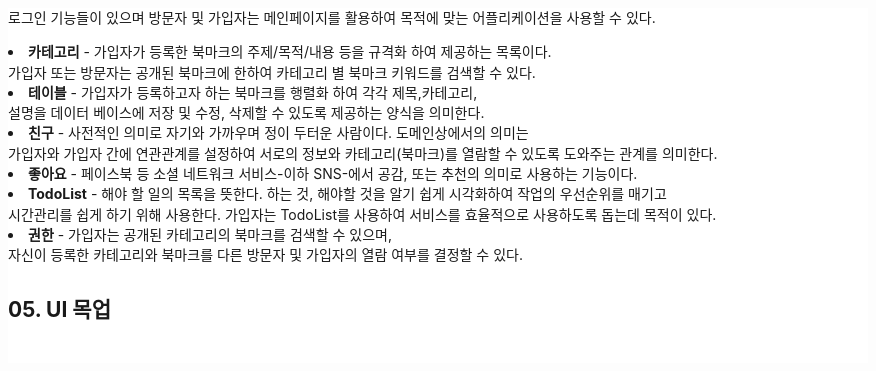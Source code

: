   로그인 기능들이 있으며 방문자 및 가입자는 메인페이지를 활용하여 목적에 맞는 어플리케이션을 사용할 수 있다.
</li>
<li className="mb-6">
  <strong>카테고리</strong> -
  가입자가 등록한 북마크의 주제/목적/내용 등을 규격화 하여 제공하는 목록이다. <br/>
  가입자 또는 방문자는 공개된 북마크에 한하여 카테고리 별 북마크 키워드를 검색할 수 있다.
</li>
<li className="mb-6">
  <strong>테이블</strong> -
  가입자가 등록하고자 하는 북마크를 행렬화 하여 각각 제목,카테고리, <br/>
  설명을 데이터 베이스에 저장 및 수정, 삭제할 수 있도록 제공하는 양식을 의미한다.
</li>
<li className="mb-6 text-gray-500">
  <strong>친구</strong> -
  사전적인 의미로 자기와 가까우며 정이 두터운 사람이다. 도메인상에서의 의미는 <br/>
  가입자와 가입자 간에 연관관계를 설정하여 서로의 정보와 카테고리(북마크)를 열람할 수 있도록 도와주는 관계를 의미한다.
</li>
<li className="mb-6 text-gray-500">
  <strong>좋아요</strong> -
  페이스북 등 소셜 네트워크 서비스-이하 SNS-에서 공감, 또는 추천의 의미로 사용하는 기능이다.
</li>
<li className="mb-6 text-gray-500">
  <strong>TodoList</strong> -
  해야 할 일의 목록을 뜻한다. 하는 것, 해야할 것을 알기 쉽게 시각화하여 작업의 우선순위를 매기고 <br/>
  시간관리를 쉽게 하기 위해 사용한다. 가입자는 TodoList를 사용하여 서비스를 효율적으로 사용하도록 돕는데 목적이 있다.
</li>
<li className="mb-6 text-gray-500">
  <strong>권한</strong> -
  가입자는 공개된 카테고리의 북마크를 검색할 수 있으며, <br/>
  자신이 등록한 카테고리와 북마크를 다른 방문자 및 가입자의 열람 여부를 결정할 수 있다.
</li>

</ol>
</section>

<section className="px-3 md:px-8 my-16">
<h2 className="text-2xl font-bold">05. UI 목업</h2>
<br/>